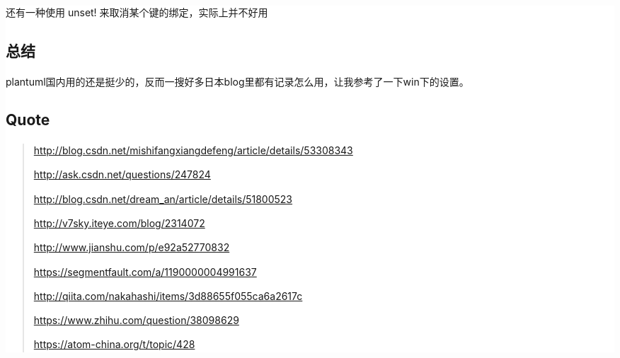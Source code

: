 还有一种使用 unset! 来取消某个键的绑定，实际上并不好用

## 总结

plantuml国内用的还是挺少的，反而一搜好多日本blog里都有记录怎么用，让我参考了一下win下的设置。

## Quote

> http://blog.csdn.net/mishifangxiangdefeng/article/details/53308343
>
> http://ask.csdn.net/questions/247824
>
> http://blog.csdn.net/dream_an/article/details/51800523
>
> http://v7sky.iteye.com/blog/2314072
>
> http://www.jianshu.com/p/e92a52770832
>
> https://segmentfault.com/a/1190000004991637
>
> http://qiita.com/nakahashi/items/3d88655f055ca6a2617c
>
> https://www.zhihu.com/question/38098629
>
> https://atom-china.org/t/topic/428
